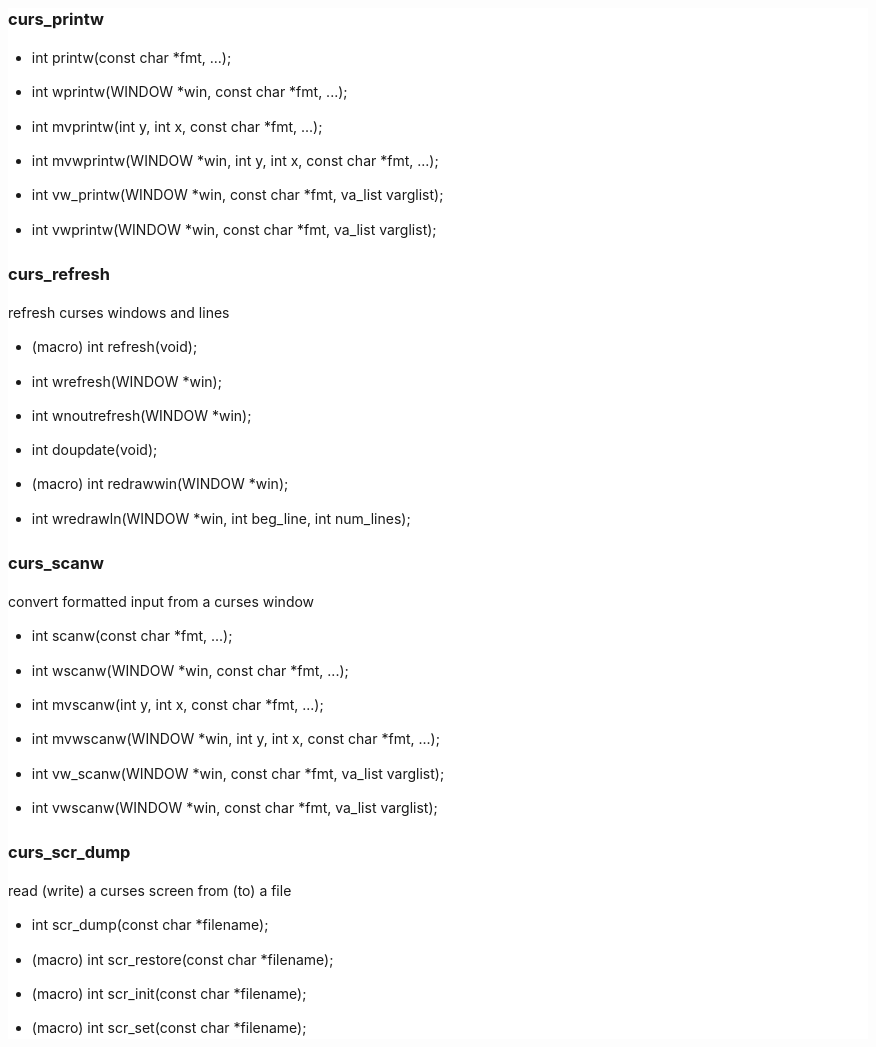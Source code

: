 
### curs_printw

- int printw(const char *fmt, ...);
- int wprintw(WINDOW *win, const char *fmt, ...);


- int mvprintw(int y, int x, const char *fmt, ...);
- int mvwprintw(WINDOW *win, int y, int x, const char *fmt, ...);


- int vw_printw(WINDOW *win, const char *fmt, va_list varglist);


- int vwprintw(WINDOW *win, const char *fmt, va_list varglist);


### curs_refresh

refresh curses windows and lines

- (macro) int refresh(void);
- int wrefresh(WINDOW *win);

- int wnoutrefresh(WINDOW *win);

- int doupdate(void);


- (macro) int redrawwin(WINDOW *win);

- int wredrawln(WINDOW *win, int beg_line, int num_lines);



### curs_scanw

convert formatted input from a curses window

- int scanw(const char *fmt, ...);
- int wscanw(WINDOW *win, const char *fmt, ...);

- int mvscanw(int y, int x, const char *fmt, ...);
- int mvwscanw(WINDOW *win, int y, int x, const char *fmt, ...);


- int vw_scanw(WINDOW *win, const char *fmt, va_list varglist);


- int vwscanw(WINDOW *win, const char *fmt, va_list varglist);



### curs_scr_dump

read (write) a curses screen from (to) a file

- int scr_dump(const char *filename);

- (macro) int scr_restore(const char *filename);

- (macro) int scr_init(const char *filename);

- (macro) int scr_set(const char *filename);
